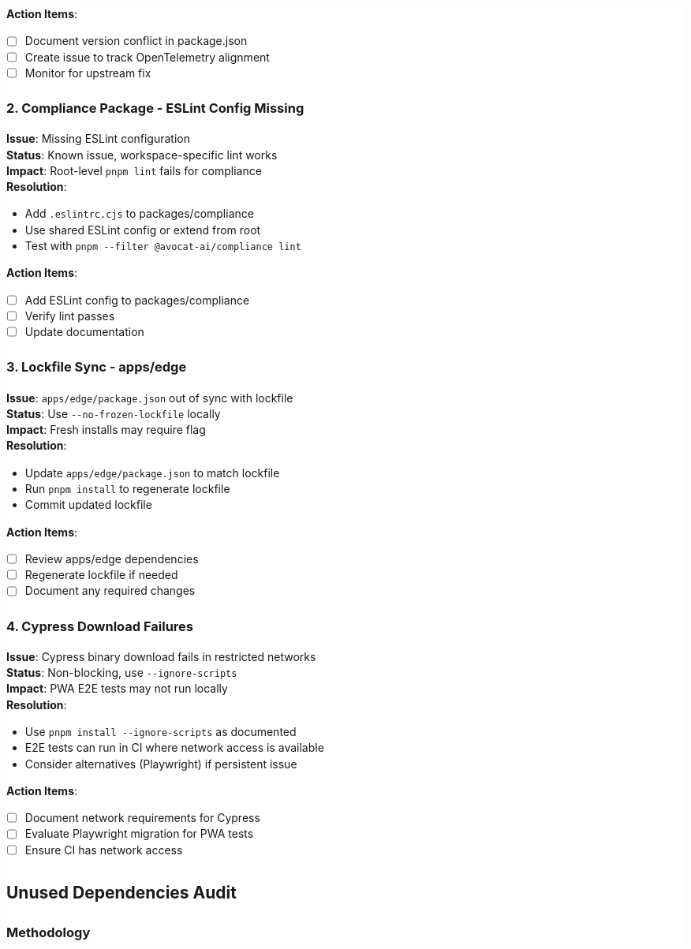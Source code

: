 **Action Items**:
- [ ] Document version conflict in package.json
- [ ] Create issue to track OpenTelemetry alignment
- [ ] Monitor for upstream fix

### 2. Compliance Package - ESLint Config Missing

**Issue**: Missing ESLint configuration  
**Status**: Known issue, workspace-specific lint works  
**Impact**: Root-level `pnpm lint` fails for compliance  
**Resolution**:
- Add `.eslintrc.cjs` to packages/compliance
- Use shared ESLint config or extend from root
- Test with `pnpm --filter @avocat-ai/compliance lint`

**Action Items**:
- [ ] Add ESLint config to packages/compliance
- [ ] Verify lint passes
- [ ] Update documentation

### 3. Lockfile Sync - apps/edge

**Issue**: `apps/edge/package.json` out of sync with lockfile  
**Status**: Use `--no-frozen-lockfile` locally  
**Impact**: Fresh installs may require flag  
**Resolution**:
- Update `apps/edge/package.json` to match lockfile
- Run `pnpm install` to regenerate lockfile
- Commit updated lockfile

**Action Items**:
- [ ] Review apps/edge dependencies
- [ ] Regenerate lockfile if needed
- [ ] Document any required changes

### 4. Cypress Download Failures

**Issue**: Cypress binary download fails in restricted networks  
**Status**: Non-blocking, use `--ignore-scripts`  
**Impact**: PWA E2E tests may not run locally  
**Resolution**:
- Use `pnpm install --ignore-scripts` as documented
- E2E tests can run in CI where network access is available
- Consider alternatives (Playwright) if persistent issue

**Action Items**:
- [ ] Document network requirements for Cypress
- [ ] Evaluate Playwright migration for PWA tests
- [ ] Ensure CI has network access

## Unused Dependencies Audit

### Methodology

